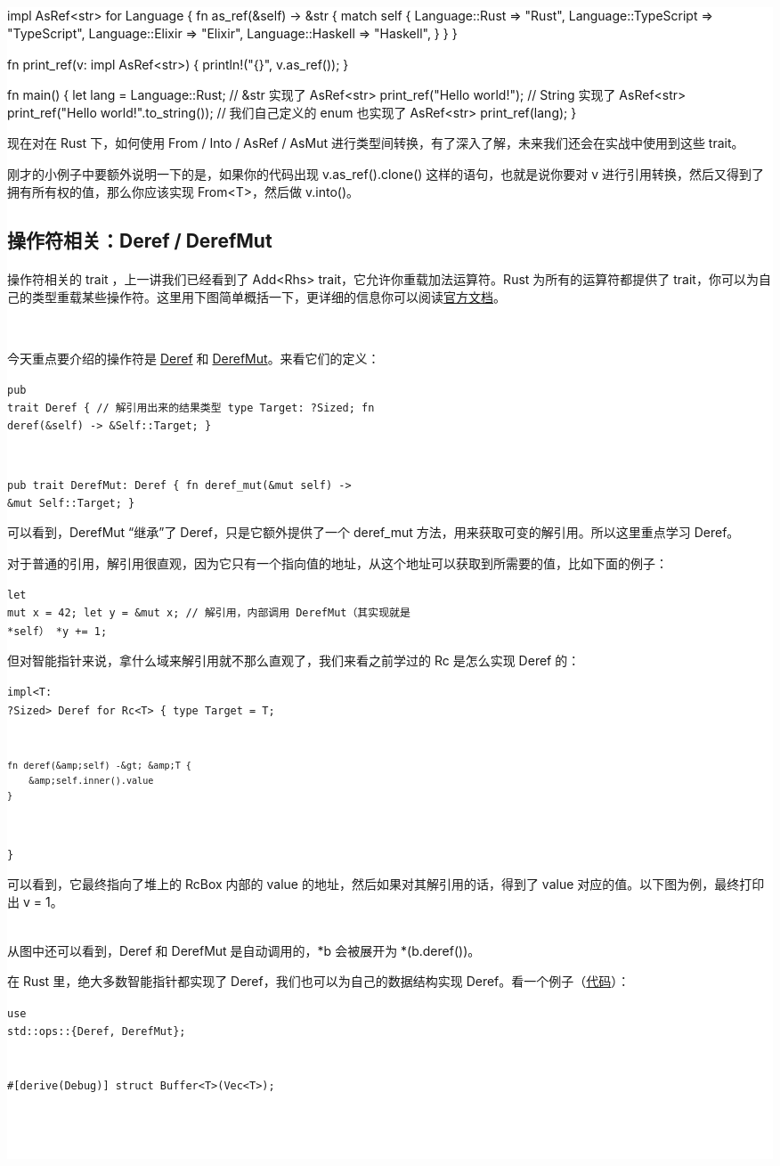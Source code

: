 impl AsRef&lt;str&gt; for Language {
    fn as_ref(&amp;self) -&gt; &amp;str {
        match self {
            Language::Rust =&gt; "Rust",
            Language::TypeScript =&gt; "TypeScript",
            Language::Elixir =&gt; "Elixir",
            Language::Haskell =&gt; "Haskell",
        }
    }
}

fn print_ref(v: impl AsRef&lt;str&gt;) {
    println!("{}", v.as_ref());
}

fn main() {
    let lang = Language::Rust;
    // &amp;str 实现了 AsRef&lt;str&gt;
    print_ref("Hello world!");
    // String 实现了 AsRef&lt;str&gt;
    print_ref("Hello world!".to_string());
    // 我们自己定义的 enum 也实现了 AsRef&lt;str&gt;
    print_ref(lang);
}
</code></pre><p>现在对在 Rust 下，如何使用 From / Into / AsRef / AsMut 进行类型间转换，有了深入了解，未来我们还会在实战中使用到这些 trait。</p><p>刚才的小例子中要额外说明一下的是，如果你的代码出现 v.as_ref().clone() 这样的语句，也就是说你要对 v 进行引用转换，然后又得到了拥有所有权的值，那么你应该实现 From&lt;T&gt;，然后做 v.into()。</p><h2>操作符相关：Deref / DerefMut</h2><p>操作符相关的 trait ，上一讲我们已经看到了 Add&lt;Rhs&gt; trait，它允许你重载加法运算符。Rust 为所有的运算符都提供了 trait，你可以为自己的类型重载某些操作符。这里用下图简单概括一下，更详细的信息你可以阅读<a href="https://doc.rust-lang.org/std/ops/index.html">官方文档</a>。</p><p><img src="https://static001.geekbang.org/resource/image/a2/19/a28619aae702e186aa115af94300dc19.jpg?wh=2743x1515" alt=""></p><p>今天重点要介绍的操作符是 <a href="https://doc.rust-lang.org/std/ops/trait.Deref.html">Deref</a> 和 <a href="https://doc.rust-lang.org/std/ops/trait.DerefMut.html">DerefMut</a>。来看它们的定义：</p><pre><code class="language-rust">pub trait Deref {
    // 解引用出来的结果类型
    type Target: ?Sized;
    fn deref(&amp;self) -&gt; &amp;Self::Target;
}

pub trait DerefMut: Deref {
    fn deref_mut(&amp;mut self) -&gt; &amp;mut Self::Target;
}
</code></pre><p>可以看到，DerefMut “继承”了 Deref，只是它额外提供了一个 deref_mut 方法，用来获取可变的解引用。所以这里重点学习 Deref。</p><p>对于普通的引用，解引用很直观，因为它只有一个指向值的地址，从这个地址可以获取到所需要的值，比如下面的例子：</p><pre><code class="language-rust">let mut x = 42;
let y = &amp;mut x;
// 解引用，内部调用 DerefMut（其实现就是 *self）
*y += 1;
</code></pre><p>但对智能指针来说，拿什么域来解引用就不那么直观了，我们来看之前学过的 Rc 是怎么实现 Deref 的：</p><pre><code class="language-rust">impl&lt;T: ?Sized&gt; Deref for Rc&lt;T&gt; {
    type Target = T;

    fn deref(&amp;self) -&gt; &amp;T {
        &amp;self.inner().value
    }
}
</code></pre><p>可以看到，它最终指向了堆上的 RcBox 内部的 value 的地址，然后如果对其解引用的话，得到了 value 对应的值。以下图为例，最终打印出 v = 1。<br>
<img src="https://static001.geekbang.org/resource/image/50/d1/5068f84af27d696f6a062c5a2f43f4d1.jpg?wh=2755x1487" alt=""></p><p>从图中还可以看到，Deref 和 DerefMut 是自动调用的，*b 会被展开为 *(b.deref())。</p><p>在 Rust 里，绝大多数智能指针都实现了 Deref，我们也可以为自己的数据结构实现 Deref。看一个例子（<a href="https://play.rust-lang.org/?version=stable&amp;mode=debug&amp;edition=2018&amp;gist=084d38d49c6b29d6074a2c4570551601">代码</a>）：</p><pre><code class="language-rust">use std::ops::{Deref, DerefMut};

#[derive(Debug)]
struct Buffer&lt;T&gt;(Vec&lt;T&gt;);
